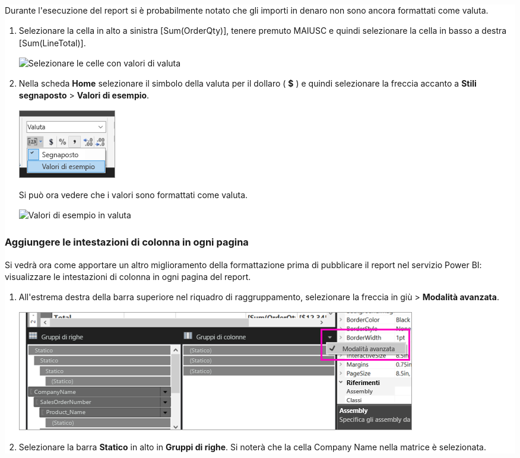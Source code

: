 Durante l'esecuzione del report si è probabilmente notato che gli importi in denaro non sono ancora formattati come valuta.

1. Selezionare la cella in alto a sinistra [Sum(OrderQty)], tenere premuto MAIUSC e quindi selezionare la cella in basso a destra [Sum(LineTotal)].

    ![Selezionare le celle con valori di valuta](media/paginated-reports-quickstart-aw/power-bi-paginated-select-money-cells.png)

2. Nella scheda **Home** selezionare il simbolo della valuta per il dollaro ( **$** ) e quindi selezionare la freccia accanto a **Stili segnaposto**  >  **Valori di esempio**.
 
    ![Visualizzare i valori di esempio](media/paginated-reports-quickstart-aw/power-bi-paginated-format-currency.png)

    Si può ora vedere che i valori sono formattati come valuta.

    ![Valori di esempio in valuta](media/paginated-reports-quickstart-aw/power-bi-paginated-display-sample-values.png)

### <a name="add-column-headers-on-each-page"></a>Aggiungere le intestazioni di colonna in ogni pagina

Si vedrà ora come apportare un altro miglioramento della formattazione prima di pubblicare il report nel servizio Power BI: visualizzare le intestazioni di colonna in ogni pagina del report.

1. All'estrema destra della barra superiore nel riquadro di raggruppamento, selezionare la freccia in giù > **Modalità avanzata**.

    ![Attivare la modalità avanzata](media/paginated-reports-quickstart-aw/power-bi-paginated-advanced-mode.png)

2. Selezionare la barra **Statico** in alto in **Gruppi di righe**. Si noterà che la cella Company Name nella matrice è selezionata.
